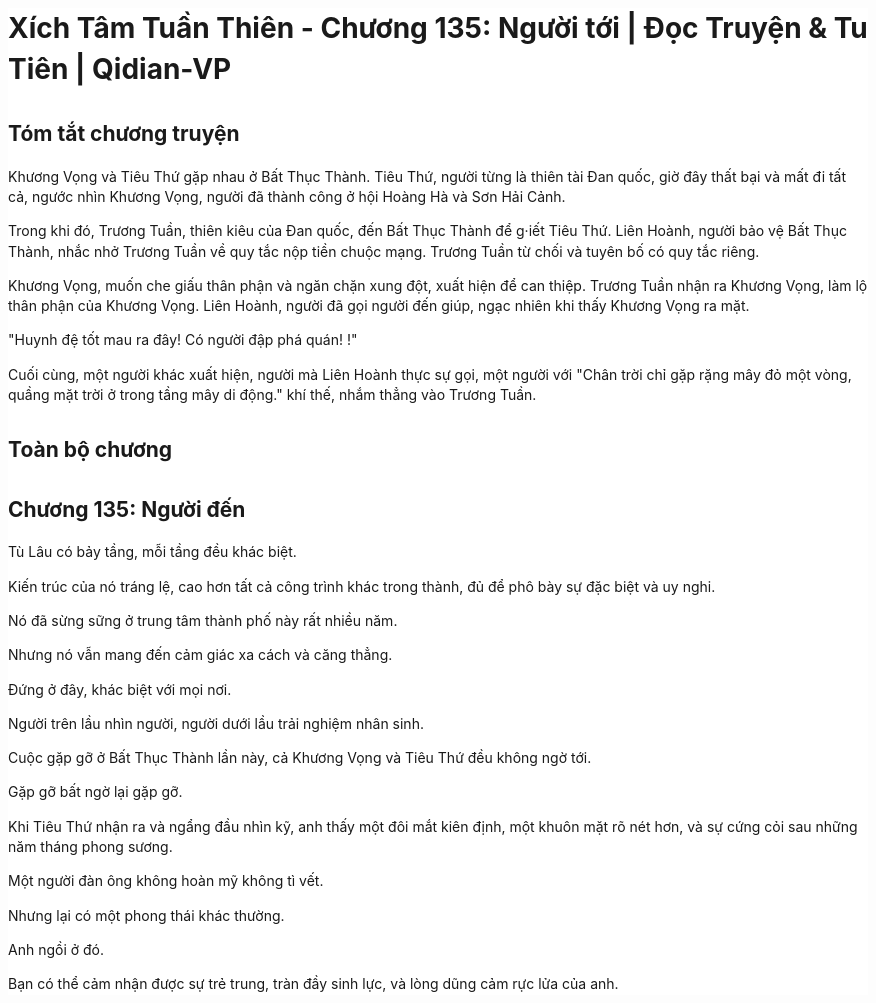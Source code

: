 # Xích Tâm Tuần Thiên - Chương 135: Người tới | Đọc Truyện & Tu Tiên | Qidian-VP



## Tóm tắt chương truyện

Khương Vọng và Tiêu Thứ gặp nhau ở Bất Thục Thành. Tiêu Thứ, người từng là thiên tài Đan quốc, giờ đây thất bại và mất đi tất cả, ngước nhìn Khương Vọng, người đã thành công ở hội Hoàng Hà và Sơn Hải Cảnh.

Trong khi đó, Trương Tuần, thiên kiêu của Đan quốc, đến Bất Thục Thành để g·iết Tiêu Thứ. Liên Hoành, người bảo vệ Bất Thục Thành, nhắc nhở Trương Tuần về quy tắc nộp tiền chuộc mạng. Trương Tuần từ chối và tuyên bố có quy tắc riêng.

Khương Vọng, muốn che giấu thân phận và ngăn chặn xung đột, xuất hiện để can thiệp. Trương Tuần nhận ra Khương Vọng, làm lộ thân phận của Khương Vọng. Liên Hoành, người đã gọi người đến giúp, ngạc nhiên khi thấy Khương Vọng ra mặt.

"Huynh đệ tốt mau ra đây! Có người đập phá quán! !"

Cuối cùng, một người khác xuất hiện, người mà Liên Hoành thực sự gọi, một người với "Chân trời chỉ gặp rặng mây đỏ một vòng, quầng mặt trời ở trong tầng mây di động." khí thế, nhắm thẳng vào Trương Tuần.


## Toàn bộ chương

## Chương 135: Người đến

Tù Lâu có bảy tầng, mỗi tầng đều khác biệt.

Kiến trúc của nó tráng lệ, cao hơn tất cả công trình khác trong thành, đủ để phô bày sự đặc biệt và uy nghi.

Nó đã sừng sững ở trung tâm thành phố này rất nhiều năm.

Nhưng nó vẫn mang đến cảm giác xa cách và căng thẳng.

Đứng ở đây, khác biệt với mọi nơi.

Người trên lầu nhìn người, người dưới lầu trải nghiệm nhân sinh.

Cuộc gặp gỡ ở Bất Thục Thành lần này, cả Khương Vọng và Tiêu Thứ đều không ngờ tới.

Gặp gỡ bất ngờ lại gặp gỡ.

Khi Tiêu Thứ nhận ra và ngẩng đầu nhìn kỹ, anh thấy một đôi mắt kiên định, một khuôn mặt rõ nét hơn, và sự cứng cỏi sau những năm tháng phong sương.

Một người đàn ông không hoàn mỹ không tì vết.

Nhưng lại có một phong thái khác thường.

Anh ngồi ở đó.

Bạn có thể cảm nhận được sự trẻ trung, tràn đầy sinh lực, và lòng dũng cảm rực lửa của anh.
